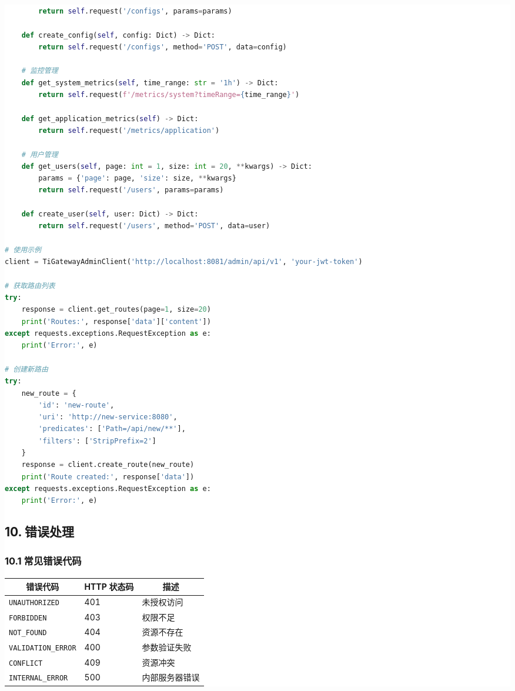 ```python
        return self.request('/configs', params=params)
    
    def create_config(self, config: Dict) -> Dict:
        return self.request('/configs', method='POST', data=config)
    
    # 监控管理
    def get_system_metrics(self, time_range: str = '1h') -> Dict:
        return self.request(f'/metrics/system?timeRange={time_range}')
    
    def get_application_metrics(self) -> Dict:
        return self.request('/metrics/application')
    
    # 用户管理
    def get_users(self, page: int = 1, size: int = 20, **kwargs) -> Dict:
        params = {'page': page, 'size': size, **kwargs}
        return self.request('/users', params=params)
    
    def create_user(self, user: Dict) -> Dict:
        return self.request('/users', method='POST', data=user)

# 使用示例
client = TiGatewayAdminClient('http://localhost:8081/admin/api/v1', 'your-jwt-token')

# 获取路由列表
try:
    response = client.get_routes(page=1, size=20)
    print('Routes:', response['data']['content'])
except requests.exceptions.RequestException as e:
    print('Error:', e)

# 创建新路由
try:
    new_route = {
        'id': 'new-route',
        'uri': 'http://new-service:8080',
        'predicates': ['Path=/api/new/**'],
        'filters': ['StripPrefix=2']
    }
    response = client.create_route(new_route)
    print('Route created:', response['data'])
except requests.exceptions.RequestException as e:
    print('Error:', e)
```

## 10. 错误处理

### 10.1 常见错误代码

| 错误代码 | HTTP 状态码 | 描述 |
|----------|-------------|------|
| `UNAUTHORIZED` | 401 | 未授权访问 |
| `FORBIDDEN` | 403 | 权限不足 |
| `NOT_FOUND` | 404 | 资源不存在 |
| `VALIDATION_ERROR` | 400 | 参数验证失败 |
| `CONFLICT` | 409 | 资源冲突 |
| `INTERNAL_ERROR` | 500 | 内部服务器错误 |
